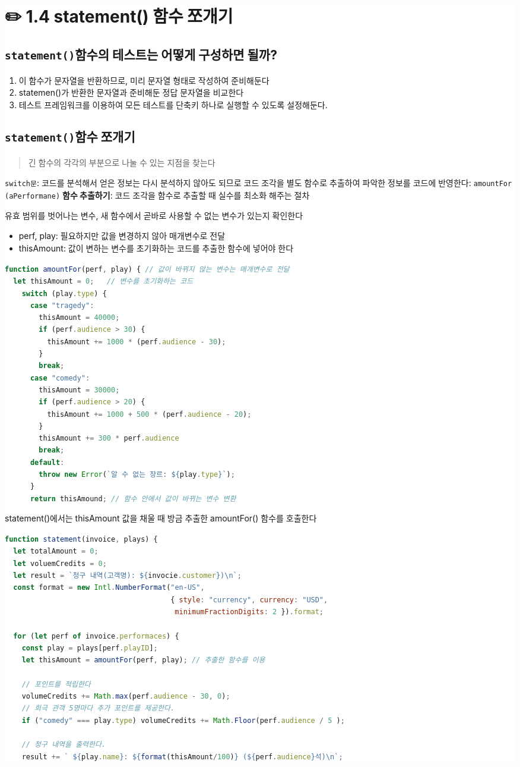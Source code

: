 # ✏️ 1.4 statement() 함수 쪼개기

## `statement()`함수의 테스트는 어떻게 구성하면 될까?

1. 이 함수가 문자열을 반환하므로, 미리 문자열 형태로 작성하여 준비해둔다
2. statemen()가 반환한 문자열과 준비해둔 정답 문자열을 비교한다
3. 테스트 프레임워크를 이용하여 모든 테스트를 단축키 하나로 실행할 수 있도록 설정해둔다.

## `statement()`함수 쪼개기

> 긴 함수의 각각의 부분으로 나눌 수 있는 지점을 찾는다

`switch문`: 코드를 분석해서 얻은 정보는 다시 분석하지 않아도 되므로 코드 조각을 별도 함수로 추출하여 파악한 정보를 코드에 반영한다: `amountFor(aPerformane)` **함수 추출하기**: 코드 조각을 함수로 추출할 때 실수를 최소화 해주는 절차

유효 범위를 벗어나는 변수, 새 함수에서 곧바로 사용할 수 없는 변수가 있는지 확인한다

* perf, play: 필요하지만 값을 변경하지 않아 매개변수로 전달
* thisAmount: 값이 변하는 변수를 초기화하는 코드를 추출한 함수에 넣어야 한다

```javascript
function amountFor(perf, play) { // 값이 바뀌지 않는 변수는 매개변수로 전달
  let thisAmount = 0;	// 변수를 초기화하는 코드
	switch (play.type) {
      case "tragedy":
        thisAmount = 40000;
        if (perf.audience > 30) {
          thisAmount += 1000 * (perf.audience - 30);
        }
        break;
      case "comedy":
        thisAmount = 30000;
        if (perf.audience > 20) {
          thisAmount += 1000 + 500 * (perf.audience - 20);
        }
        thisAmount += 300 * perf.audience
        break;
      default:
        throw new Error(`알 수 없는 장르: ${play.type}`);
      }
	  return thisAmound; // 함수 안에서 값이 바뀌는 변수 변환
```

statement()에서는 thisAmount 값을 채울 때 방금 추출한 amountFor() 함수를 호출한다

```javascript
function statement(invoice, plays) {
  let totalAmount = 0;
  let voluemCredits = 0;
  let result = `청구 내역(고객명): ${invocie.customer})\n`;
  const format = new Intl.NumberFormat("en-US", 
                                       { style: "currency", currency: "USD", 
                                        minimumFractionDigits: 2 }).format;
  
  for (let perf of invoice.performaces) {
    const play = plays[perf.playID];
    let thisAmount = amountFor(perf, play); // 추출한 함수를 이용
    
    // 포인트를 적립한다
    volumeCredits += Math.max(perf.audience - 30, 0);
    // 희극 관객 5명마다 추가 포인트를 제공한다.
    if ("comedy" === play.type) volumeCredits += Math.Floor(perf.audience / 5 );
    
    // 청구 내역을 출력한다.
    result += ` ${play.name}: ${format(thisAmount/100)} (${perf.audience}석)\n`;
```